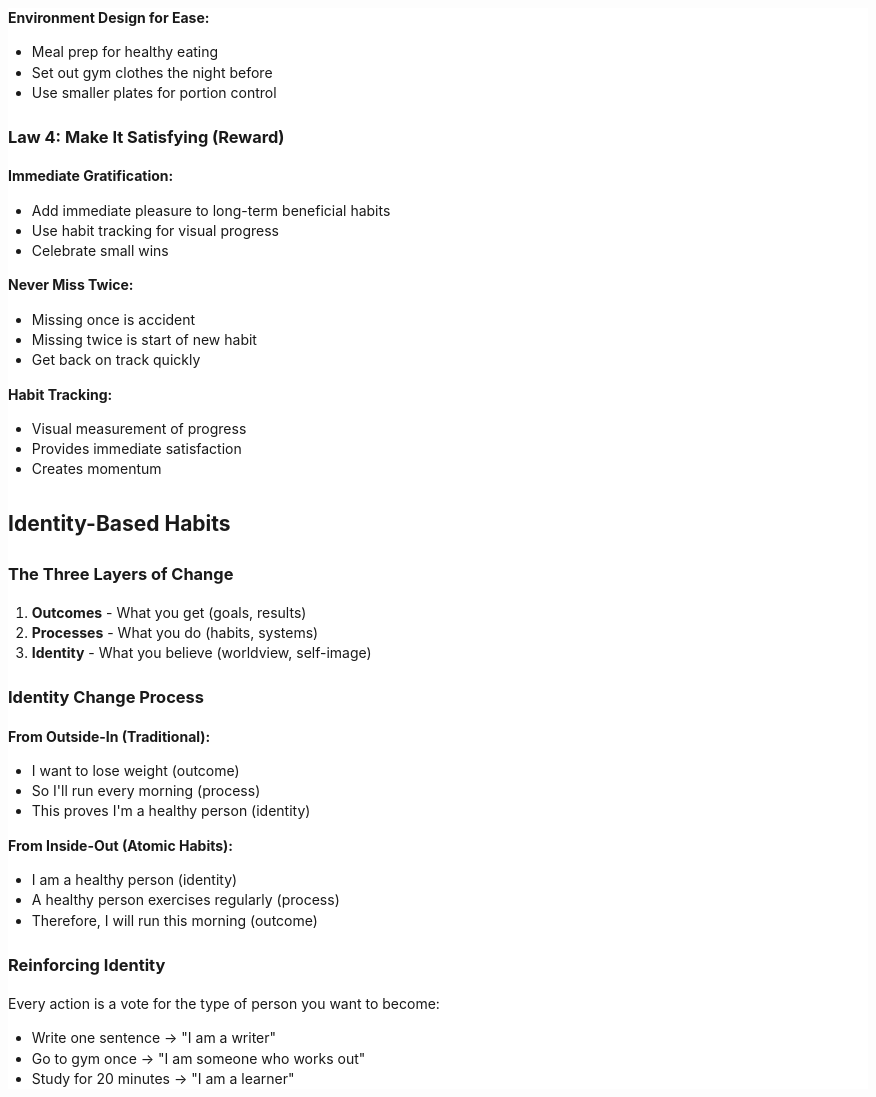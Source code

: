 **Environment Design for Ease:**

- Meal prep for healthy eating
- Set out gym clothes the night before
- Use smaller plates for portion control

### Law 4: Make It Satisfying (Reward)

**Immediate Gratification:**

- Add immediate pleasure to long-term beneficial habits
- Use habit tracking for visual progress
- Celebrate small wins

**Never Miss Twice:**

- Missing once is accident
- Missing twice is start of new habit
- Get back on track quickly

**Habit Tracking:**

- Visual measurement of progress
- Provides immediate satisfaction
- Creates momentum

## Identity-Based Habits

### The Three Layers of Change

1. **Outcomes** - What you get (goals, results)
2. **Processes** - What you do (habits, systems)
3. **Identity** - What you believe (worldview, self-image)

### Identity Change Process

**From Outside-In (Traditional):**

- I want to lose weight (outcome)
- So I'll run every morning (process)
- This proves I'm a healthy person (identity)

**From Inside-Out (Atomic Habits):**

- I am a healthy person (identity)
- A healthy person exercises regularly (process)
- Therefore, I will run this morning (outcome)

### Reinforcing Identity

Every action is a vote for the type of person you want to become:

- Write one sentence → "I am a writer"
- Go to gym once → "I am someone who works out"
- Study for 20 minutes → "I am a learner"
